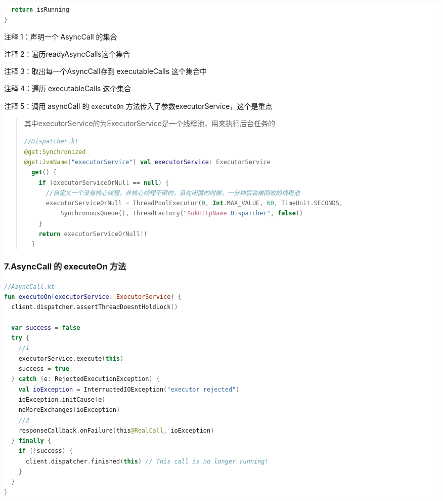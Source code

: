 ```kotlin
  return isRunning
}
```

注释 1：声明一个 AsyncCall 的集合

注释 2：遍历readyAsyncCalls这个集合

注释 3：取出每一个AsyncCall存到 executableCalls 这个集合中

注释 4：遍历 executableCalls 这个集合

注释 5：调用 asyncCall 的 `executeOn` 方法传入了参数executorService，这个是重点

> 其中executorService的为ExecutorService是一个线程池，用来执行后台任务的
>
> ```kotlin
> //Dispatcher.kt
> @get:Synchronized
> @get:JvmName("executorService") val executorService: ExecutorService
>   get() {
>     if (executorServiceOrNull == null) {
>       //自定义一个没有核心线程，非核心线程不限的，且在闲置的时候，一分钟后会被回收的线程池
>       executorServiceOrNull = ThreadPoolExecutor(0, Int.MAX_VALUE, 60, TimeUnit.SECONDS,
>           SynchronousQueue(), threadFactory("$okHttpName Dispatcher", false))
>     }
>     return executorServiceOrNull!!
>   }
> ```

### 7.AsyncCall 的 executeOn 方法

```kotlin
//AsyncCall.kt
fun executeOn(executorService: ExecutorService) {
  client.dispatcher.assertThreadDoesntHoldLock()

  var success = false
  try {
    //1
    executorService.execute(this)
    success = true
  } catch (e: RejectedExecutionException) {
    val ioException = InterruptedIOException("executor rejected")
    ioException.initCause(e)
    noMoreExchanges(ioException)
    //2
    responseCallback.onFailure(this@RealCall, ioException)
  } finally {
    if (!success) {
      client.dispatcher.finished(this) // This call is no longer running!
    }
  }
}
```
